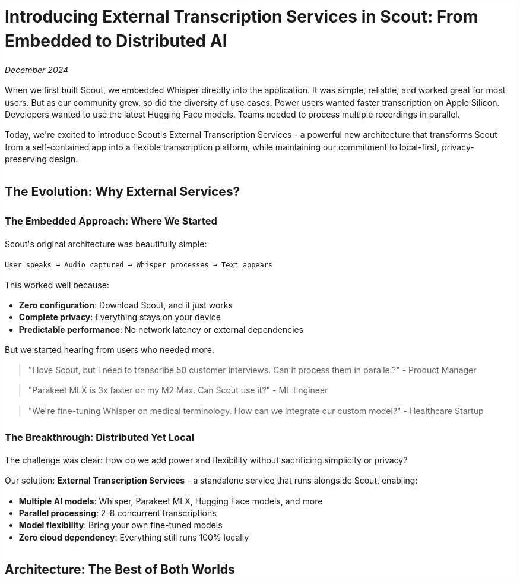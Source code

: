 # Introducing External Transcription Services in Scout: From Embedded to Distributed AI

*December 2024*

When we first built Scout, we embedded Whisper directly into the application. It was simple, reliable, and worked great for most users. But as our community grew, so did the diversity of use cases. Power users wanted faster transcription on Apple Silicon. Developers wanted to use the latest Hugging Face models. Teams needed to process multiple recordings in parallel.

Today, we're excited to introduce Scout's External Transcription Services - a powerful new architecture that transforms Scout from a self-contained app into a flexible transcription platform, while maintaining our commitment to local-first, privacy-preserving design.

## The Evolution: Why External Services?

### The Embedded Approach: Where We Started

Scout's original architecture was beautifully simple:

```
User speaks → Audio captured → Whisper processes → Text appears
```

This worked well because:
- **Zero configuration**: Download Scout, and it just works
- **Complete privacy**: Everything stays on your device
- **Predictable performance**: No network latency or external dependencies

But we started hearing from users who needed more:

> "I love Scout, but I need to transcribe 50 customer interviews. Can it process them in parallel?" - Product Manager

> "Parakeet MLX is 3x faster on my M2 Max. Can Scout use it?" - ML Engineer

> "We're fine-tuning Whisper on medical terminology. How can we integrate our custom model?" - Healthcare Startup

### The Breakthrough: Distributed Yet Local

The challenge was clear: How do we add power and flexibility without sacrificing simplicity or privacy?

Our solution: **External Transcription Services** - a standalone service that runs alongside Scout, enabling:

- **Multiple AI models**: Whisper, Parakeet MLX, Hugging Face models, and more
- **Parallel processing**: 2-8 concurrent transcriptions
- **Model flexibility**: Bring your own fine-tuned models
- **Zero cloud dependency**: Everything still runs 100% locally

## Architecture: The Best of Both Worlds
